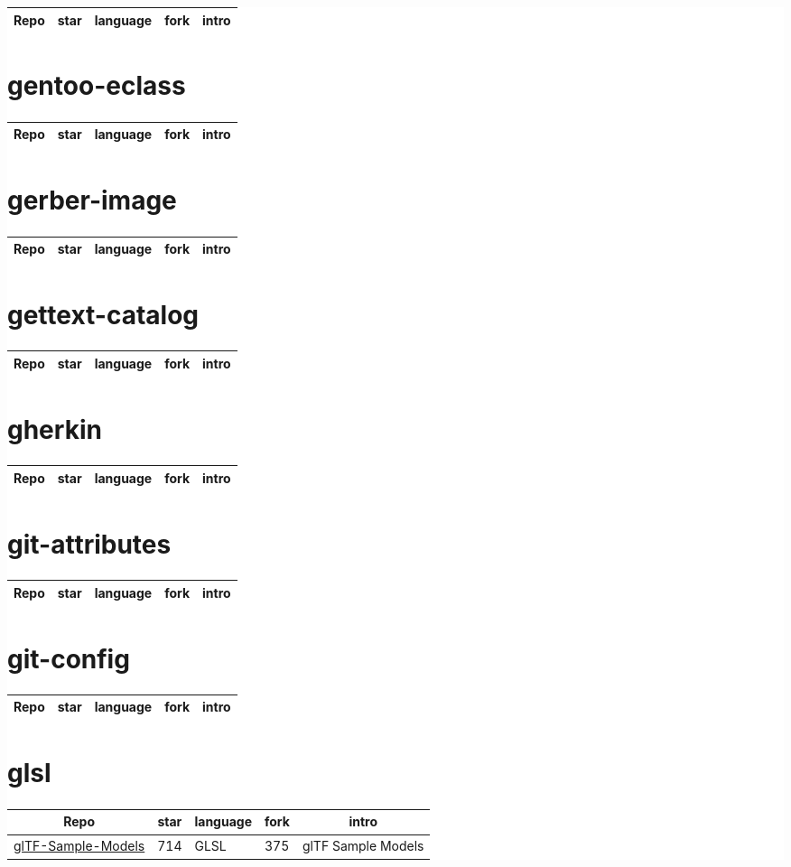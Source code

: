 Repo|star|language|fork|intro
-|-|-|-|-



# gentoo-eclass

Repo|star|language|fork|intro
-|-|-|-|-



# gerber-image

Repo|star|language|fork|intro
-|-|-|-|-



# gettext-catalog

Repo|star|language|fork|intro
-|-|-|-|-



# gherkin

Repo|star|language|fork|intro
-|-|-|-|-



# git-attributes

Repo|star|language|fork|intro
-|-|-|-|-



# git-config

Repo|star|language|fork|intro
-|-|-|-|-



# glsl

Repo|star|language|fork|intro
-|-|-|-|-
[glTF-Sample-Models](https://github.com/KhronosGroup/glTF-Sample-Models)|714|GLSL|375|glTF Sample Models

